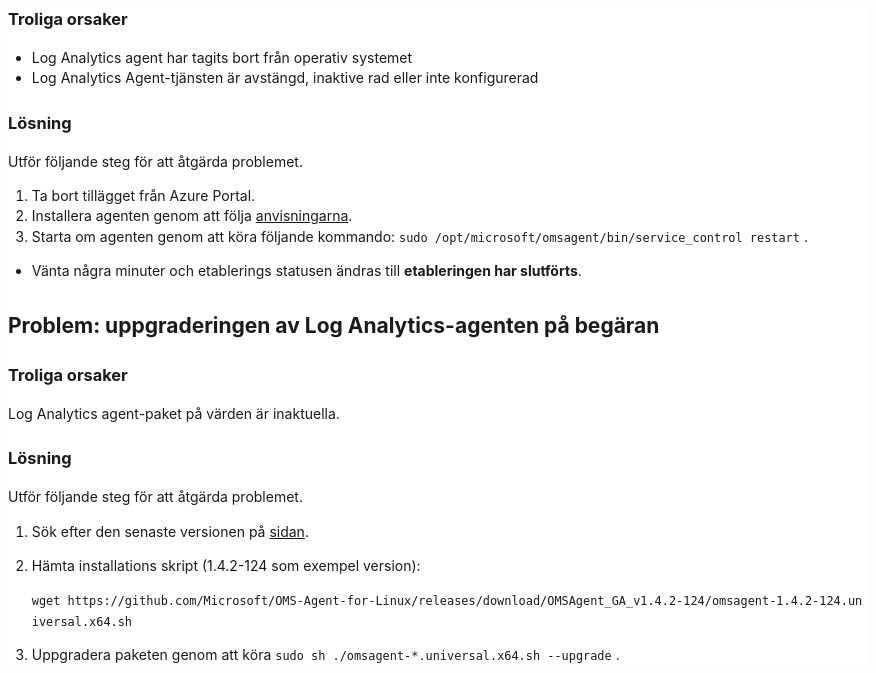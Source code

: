 ### <a name="probable-causes"></a>Troliga orsaker
* Log Analytics agent har tagits bort från operativ systemet
* Log Analytics Agent-tjänsten är avstängd, inaktive rad eller inte konfigurerad

### <a name="resolution"></a>Lösning 
Utför följande steg för att åtgärda problemet.
1. Ta bort tillägget från Azure Portal.
2. Installera agenten genom att följa [anvisningarna](../learn/quick-collect-linux-computer.md).
3. Starta om agenten genom att köra följande kommando: `sudo /opt/microsoft/omsagent/bin/service_control restart` .
* Vänta några minuter och etablerings statusen ändras till **etableringen har slutförts**.


## <a name="issue-the-log-analytics-agent-upgrade-on-demand"></a>Problem: uppgraderingen av Log Analytics-agenten på begäran

### <a name="probable-causes"></a>Troliga orsaker

Log Analytics agent-paket på värden är inaktuella.

### <a name="resolution"></a>Lösning 
Utför följande steg för att åtgärda problemet.

1. Sök efter den senaste versionen på [sidan](https://github.com/Microsoft/OMS-Agent-for-Linux/releases/).
2. Hämta installations skript (1.4.2-124 som exempel version):

    ```
    wget https://github.com/Microsoft/OMS-Agent-for-Linux/releases/download/OMSAgent_GA_v1.4.2-124/omsagent-1.4.2-124.universal.x64.sh
    ```

3. Uppgradera paketen genom att köra `sudo sh ./omsagent-*.universal.x64.sh --upgrade` .
